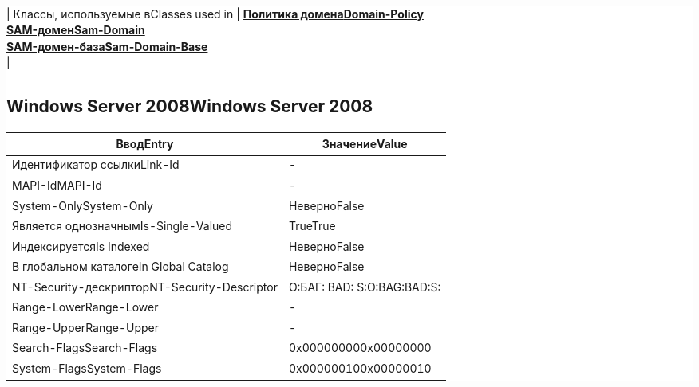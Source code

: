 | <span data-ttu-id="00228-201">Классы, используемые в</span><span class="sxs-lookup"><span data-stu-id="00228-201">Classes used in</span></span>        | [<span data-ttu-id="00228-202">**Политика домена**</span><span class="sxs-lookup"><span data-stu-id="00228-202">**Domain-Policy**</span></span>](c-domainpolicy.md)<br/> [<span data-ttu-id="00228-203">**SAM-домен**</span><span class="sxs-lookup"><span data-stu-id="00228-203">**Sam-Domain**</span></span>](c-samdomain.md)<br/> [<span data-ttu-id="00228-204">**SAM-домен-база**</span><span class="sxs-lookup"><span data-stu-id="00228-204">**Sam-Domain-Base**</span></span>](c-samdomainbase.md)<br/> |



## <a name="windows-server-2008"></a><span data-ttu-id="00228-205">Windows Server 2008</span><span class="sxs-lookup"><span data-stu-id="00228-205">Windows Server 2008</span></span>



| <span data-ttu-id="00228-206">Ввод</span><span class="sxs-lookup"><span data-stu-id="00228-206">Entry</span></span> | <span data-ttu-id="00228-207">Значение</span><span class="sxs-lookup"><span data-stu-id="00228-207">Value</span></span> |
|------------------------|-------------------------------------------------------------------------------------------------------------------------------------------------------|
| <span data-ttu-id="00228-208">Идентификатор ссылки</span><span class="sxs-lookup"><span data-stu-id="00228-208">Link-Id</span></span>                | \-                                                                                                                                                    |
| <span data-ttu-id="00228-209">MAPI-Id</span><span class="sxs-lookup"><span data-stu-id="00228-209">MAPI-Id</span></span>                | \-                                                                                                                                                    |
| <span data-ttu-id="00228-210">System-Only</span><span class="sxs-lookup"><span data-stu-id="00228-210">System-Only</span></span>            | <span data-ttu-id="00228-211">Неверно</span><span class="sxs-lookup"><span data-stu-id="00228-211">False</span></span>                                                                                                                                                 |
| <span data-ttu-id="00228-212">Является однозначным</span><span class="sxs-lookup"><span data-stu-id="00228-212">Is-Single-Valued</span></span>       | <span data-ttu-id="00228-213">True</span><span class="sxs-lookup"><span data-stu-id="00228-213">True</span></span>                                                                                                                                                  |
| <span data-ttu-id="00228-214">Индексируется</span><span class="sxs-lookup"><span data-stu-id="00228-214">Is Indexed</span></span>             | <span data-ttu-id="00228-215">Неверно</span><span class="sxs-lookup"><span data-stu-id="00228-215">False</span></span>                                                                                                                                                 |
| <span data-ttu-id="00228-216">В глобальном каталоге</span><span class="sxs-lookup"><span data-stu-id="00228-216">In Global Catalog</span></span>      | <span data-ttu-id="00228-217">Неверно</span><span class="sxs-lookup"><span data-stu-id="00228-217">False</span></span>                                                                                                                                                 |
| <span data-ttu-id="00228-218">NT-Security-дескриптор</span><span class="sxs-lookup"><span data-stu-id="00228-218">NT-Security-Descriptor</span></span> | <span data-ttu-id="00228-219">О:БАГ: BAD: S:</span><span class="sxs-lookup"><span data-stu-id="00228-219">O:BAG:BAD:S:</span></span>                                                                                                                                          |
| <span data-ttu-id="00228-220">Range-Lower</span><span class="sxs-lookup"><span data-stu-id="00228-220">Range-Lower</span></span>            | \-                                                                                                                                                    |
| <span data-ttu-id="00228-221">Range-Upper</span><span class="sxs-lookup"><span data-stu-id="00228-221">Range-Upper</span></span>            | \-                                                                                                                                                    |
| <span data-ttu-id="00228-222">Search-Flags</span><span class="sxs-lookup"><span data-stu-id="00228-222">Search-Flags</span></span>           | <span data-ttu-id="00228-223">0x00000000</span><span class="sxs-lookup"><span data-stu-id="00228-223">0x00000000</span></span>                                                                                                                                            |
| <span data-ttu-id="00228-224">System-Flags</span><span class="sxs-lookup"><span data-stu-id="00228-224">System-Flags</span></span>           | <span data-ttu-id="00228-225">0x00000010</span><span class="sxs-lookup"><span data-stu-id="00228-225">0x00000010</span></span>                                                                                                                                            |